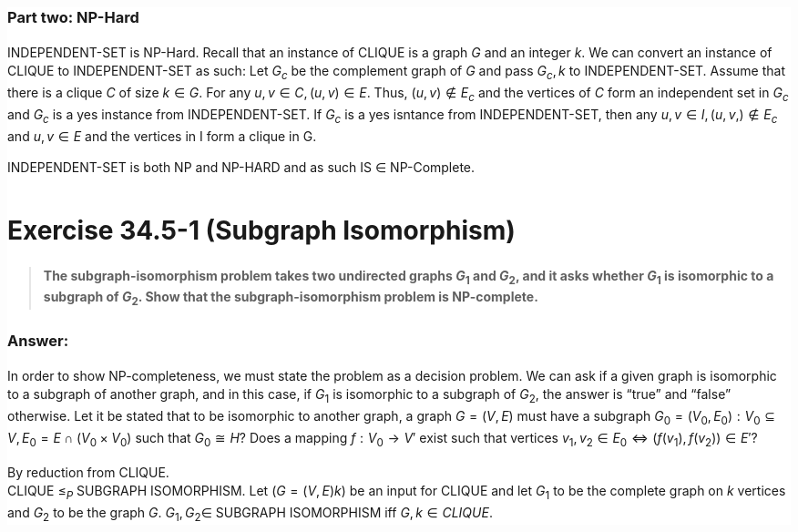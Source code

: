 ### Part two: NP-Hard

INDEPENDENT-SET is NP-Hard. Recall that an instance of CLIQUE is a graph
$G$ and an integer $k$. We can convert an instance of CLIQUE to
INDEPENDENT-SET as such: Let $G_c$ be the complement graph of $G$ and
pass $G_c,k$ to INDEPENDENT-SET. Assume that there is a clique $C$ of
size $k \in G$. For any $u,v \in C,
    (u,v) \in E$. Thus, $(u,v) \notin E_c$ and the vertices of $C$ form
an independent set in $G_c$ and $G_c$ is a yes instance from
INDEPENDENT-SET. If $G_c$ is a yes isntance from INDEPENDENT-SET, then
any $u,v \in I,
    (u,v,) \notin E_c$ and $u,v \in E$ and the vertices in I form a
clique in G.

INDEPENDENT-SET is both NP and NP-HARD and as such IS $\in$ NP-Complete.

Exercise 34.5-1 (Subgraph Isomorphism)
======================================

> **The subgraph-isomorphism problem takes two undirected graphs $G_1$
> and $G_2$, and it asks whether $G_1$ is isomorphic to a subgraph of
> $G_2$. Show that the subgraph-isomorphism problem is NP-complete.**

### Answer:

In order to show NP-completeness, we must state the problem as a
decision problem. We can ask if a given graph is isomorphic to a
subgraph of another graph, and in this case, if $G_1$ is isomorphic to a
subgraph of $G_2$, the answer is “true” and “false” otherwise. Let it be
stated that to be isomorphic to another graph, a graph $G = (V,E)$ must
have a subgraph $G_0 = (V_0, E_0) : V_0 \subseteq V, E_0 =
  E\cap(V_0\times V_0)$ such that $G_0 \cong H$? Does a mapping
$f: V_0 \to V'$ exist such that vertices
$v_1, v_2 \in E_0 \Leftrightarrow (f(v_1), f(v_2))
  \in E'$?

By reduction from CLIQUE.\
CLIQUE $\leq_P$ SUBGRAPH ISOMORPHISM. Let $(G = (V,E)k)$ be an input for
CLIQUE and let $G_1$ to be the complete graph on $k$ vertices and $G_2$
to be the graph $G$. $G_1,G_2 \in$ SUBGRAPH ISOMORPHISM iff
$G,k \in CLIQUE$.

[^1]: Note that we’d commonly expect this graph to be a grid, but in
    fact we want to handle any arbitrary graph (to handle, e.g., 3-D
    images, wrapped and warped images, etc)
